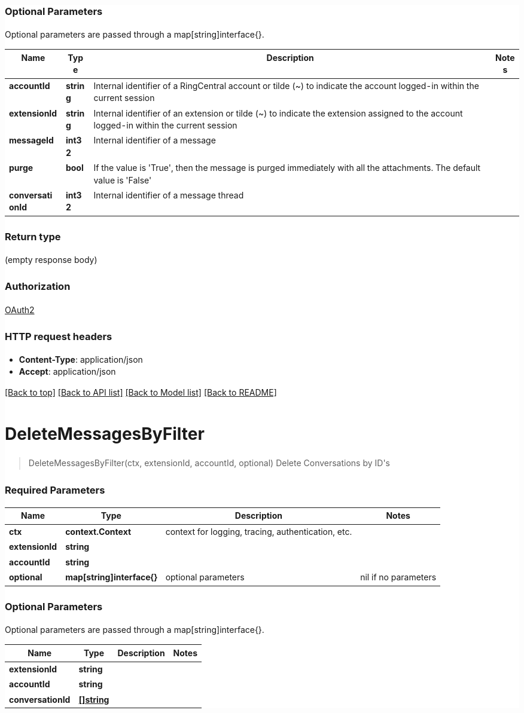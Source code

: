 ### Optional Parameters
Optional parameters are passed through a map[string]interface{}.

Name | Type | Description  | Notes
------------- | ------------- | ------------- | -------------
 **accountId** | **string**| Internal identifier of a RingCentral account or tilde (~) to indicate the account logged-in within the current session | 
 **extensionId** | **string**| Internal identifier of an extension or tilde (~) to indicate the extension assigned to the account logged-in within the current session | 
 **messageId** | **int32**| Internal identifier of a message | 
 **purge** | **bool**| If the value is &#39;True&#39;, then the message is purged immediately with all the attachments. The default value is &#39;False&#39; | 
 **conversationId** | **int32**| Internal identifier of a message thread | 

### Return type

 (empty response body)

### Authorization

[OAuth2](../README.md#OAuth2)

### HTTP request headers

 - **Content-Type**: application/json
 - **Accept**: application/json

[[Back to top]](#) [[Back to API list]](../README.md#documentation-for-api-endpoints) [[Back to Model list]](../README.md#documentation-for-models) [[Back to README]](../README.md)

# **DeleteMessagesByFilter**
> DeleteMessagesByFilter(ctx, extensionId, accountId, optional)
Delete Conversations by ID's

### Required Parameters

Name | Type | Description  | Notes
------------- | ------------- | ------------- | -------------
 **ctx** | **context.Context** | context for logging, tracing, authentication, etc.
  **extensionId** | **string**|  | 
  **accountId** | **string**|  | 
 **optional** | **map[string]interface{}** | optional parameters | nil if no parameters

### Optional Parameters
Optional parameters are passed through a map[string]interface{}.

Name | Type | Description  | Notes
------------- | ------------- | ------------- | -------------
 **extensionId** | **string**|  | 
 **accountId** | **string**|  | 
 **conversationId** | [**[]string**](string.md)|  | 
